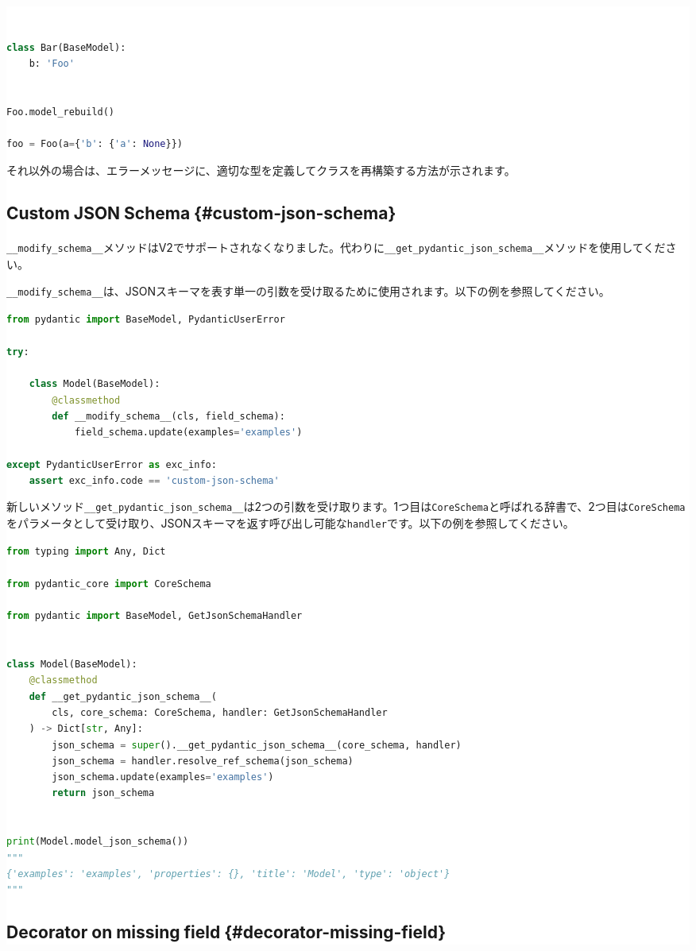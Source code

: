 ```py


class Bar(BaseModel):
    b: 'Foo'


Foo.model_rebuild()

foo = Foo(a={'b': {'a': None}})
```


それ以外の場合は、エラーメッセージに、適切な型を定義してクラスを再構築する方法が示されます。

## Custom JSON Schema {#custom-json-schema}


`__modify_schema__`メソッドはV2でサポートされなくなりました。代わりに`__get_pydantic_json_schema__`メソッドを使用してください。


`__modify_schema__`は、JSONスキーマを表す単一の引数を受け取るために使用されます。以下の例を参照してください。

```py title="Old way"
from pydantic import BaseModel, PydanticUserError

try:

    class Model(BaseModel):
        @classmethod
        def __modify_schema__(cls, field_schema):
            field_schema.update(examples='examples')

except PydanticUserError as exc_info:
    assert exc_info.code == 'custom-json-schema'
```


新しいメソッド`__get_pydantic_json_schema__`は2つの引数を受け取ります。1つ目は`CoreSchema`と呼ばれる辞書で、2つ目は`CoreSchema`をパラメータとして受け取り、JSONスキーマを返す呼び出し可能な`handler`です。以下の例を参照してください。

```py title="New way"
from typing import Any, Dict

from pydantic_core import CoreSchema

from pydantic import BaseModel, GetJsonSchemaHandler


class Model(BaseModel):
    @classmethod
    def __get_pydantic_json_schema__(
        cls, core_schema: CoreSchema, handler: GetJsonSchemaHandler
    ) -> Dict[str, Any]:
        json_schema = super().__get_pydantic_json_schema__(core_schema, handler)
        json_schema = handler.resolve_ref_schema(json_schema)
        json_schema.update(examples='examples')
        return json_schema


print(Model.model_json_schema())
"""
{'examples': 'examples', 'properties': {}, 'title': 'Model', 'type': 'object'}
"""
```

## Decorator on missing field {#decorator-missing-field}

